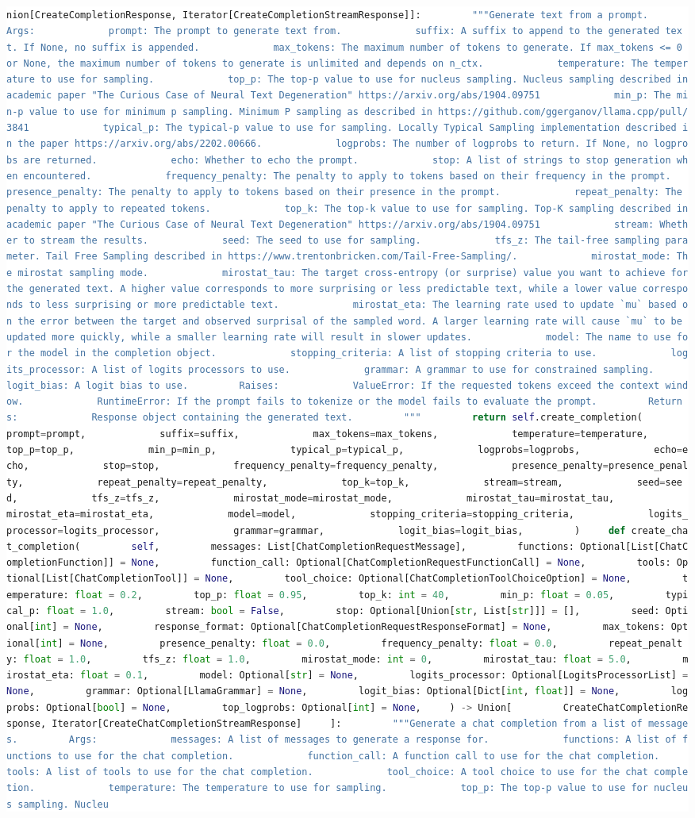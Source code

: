 ```python
nion[CreateCompletionResponse, Iterator[CreateCompletionStreamResponse]]:         """Generate text from a prompt.         Args:             prompt: The prompt to generate text from.             suffix: A suffix to append to the generated text. If None, no suffix is appended.             max_tokens: The maximum number of tokens to generate. If max_tokens <= 0 or None, the maximum number of tokens to generate is unlimited and depends on n_ctx.             temperature: The temperature to use for sampling.             top_p: The top-p value to use for nucleus sampling. Nucleus sampling described in academic paper "The Curious Case of Neural Text Degeneration" https://arxiv.org/abs/1904.09751             min_p: The min-p value to use for minimum p sampling. Minimum P sampling as described in https://github.com/ggerganov/llama.cpp/pull/3841             typical_p: The typical-p value to use for sampling. Locally Typical Sampling implementation described in the paper https://arxiv.org/abs/2202.00666.             logprobs: The number of logprobs to return. If None, no logprobs are returned.             echo: Whether to echo the prompt.             stop: A list of strings to stop generation when encountered.             frequency_penalty: The penalty to apply to tokens based on their frequency in the prompt.             presence_penalty: The penalty to apply to tokens based on their presence in the prompt.             repeat_penalty: The penalty to apply to repeated tokens.             top_k: The top-k value to use for sampling. Top-K sampling described in academic paper "The Curious Case of Neural Text Degeneration" https://arxiv.org/abs/1904.09751             stream: Whether to stream the results.             seed: The seed to use for sampling.             tfs_z: The tail-free sampling parameter. Tail Free Sampling described in https://www.trentonbricken.com/Tail-Free-Sampling/.             mirostat_mode: The mirostat sampling mode.             mirostat_tau: The target cross-entropy (or surprise) value you want to achieve for the generated text. A higher value corresponds to more surprising or less predictable text, while a lower value corresponds to less surprising or more predictable text.             mirostat_eta: The learning rate used to update `mu` based on the error between the target and observed surprisal of the sampled word. A larger learning rate will cause `mu` to be updated more quickly, while a smaller learning rate will result in slower updates.             model: The name to use for the model in the completion object.             stopping_criteria: A list of stopping criteria to use.             logits_processor: A list of logits processors to use.             grammar: A grammar to use for constrained sampling.             logit_bias: A logit bias to use.         Raises:             ValueError: If the requested tokens exceed the context window.             RuntimeError: If the prompt fails to tokenize or the model fails to evaluate the prompt.         Returns:             Response object containing the generated text.         """         return self.create_completion(             prompt=prompt,             suffix=suffix,             max_tokens=max_tokens,             temperature=temperature,             top_p=top_p,             min_p=min_p,             typical_p=typical_p,             logprobs=logprobs,             echo=echo,             stop=stop,             frequency_penalty=frequency_penalty,             presence_penalty=presence_penalty,             repeat_penalty=repeat_penalty,             top_k=top_k,             stream=stream,             seed=seed,             tfs_z=tfs_z,             mirostat_mode=mirostat_mode,             mirostat_tau=mirostat_tau,             mirostat_eta=mirostat_eta,             model=model,             stopping_criteria=stopping_criteria,             logits_processor=logits_processor,             grammar=grammar,             logit_bias=logit_bias,         )     def create_chat_completion(         self,         messages: List[ChatCompletionRequestMessage],         functions: Optional[List[ChatCompletionFunction]] = None,         function_call: Optional[ChatCompletionRequestFunctionCall] = None,         tools: Optional[List[ChatCompletionTool]] = None,         tool_choice: Optional[ChatCompletionToolChoiceOption] = None,         temperature: float = 0.2,         top_p: float = 0.95,         top_k: int = 40,         min_p: float = 0.05,         typical_p: float = 1.0,         stream: bool = False,         stop: Optional[Union[str, List[str]]] = [],         seed: Optional[int] = None,         response_format: Optional[ChatCompletionRequestResponseFormat] = None,         max_tokens: Optional[int] = None,         presence_penalty: float = 0.0,         frequency_penalty: float = 0.0,         repeat_penalty: float = 1.0,         tfs_z: float = 1.0,         mirostat_mode: int = 0,         mirostat_tau: float = 5.0,         mirostat_eta: float = 0.1,         model: Optional[str] = None,         logits_processor: Optional[LogitsProcessorList] = None,         grammar: Optional[LlamaGrammar] = None,         logit_bias: Optional[Dict[int, float]] = None,         logprobs: Optional[bool] = None,         top_logprobs: Optional[int] = None,     ) -> Union[         CreateChatCompletionResponse, Iterator[CreateChatCompletionStreamResponse]     ]:         """Generate a chat completion from a list of messages.         Args:             messages: A list of messages to generate a response for.             functions: A list of functions to use for the chat completion.             function_call: A function call to use for the chat completion.             tools: A list of tools to use for the chat completion.             tool_choice: A tool choice to use for the chat completion.             temperature: The temperature to use for sampling.             top_p: The top-p value to use for nucleus sampling. Nucleu
```